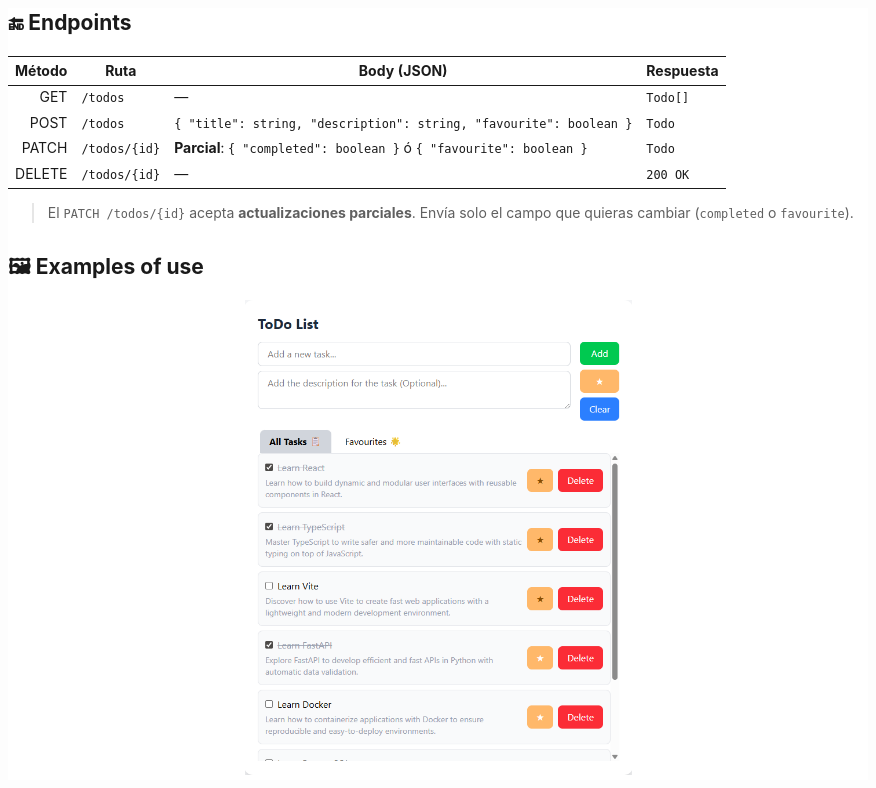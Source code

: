```
```

## 🔚 Endpoints

| Método | Ruta                 | Body (JSON)                                      | Respuesta |
|-------:|----------------------|--------------------------------------------------|-----------|
| GET    | `/todos`             | —                                                | `Todo[]`  |
| POST   | `/todos`             | `{ "title": string, "description": string, "favourite": boolean }` | `Todo` |
| PATCH  | `/todos/{id}`        | **Parcial**: `{ "completed": boolean }` ó `{ "favourite": boolean }` | `Todo` |
| DELETE | `/todos/{id}`        | —                                                | `200 OK`  |

> El `PATCH /todos/{id}` acepta **actualizaciones parciales**. Envía solo el campo que quieras cambiar (`completed` o `favourite`).

## 🖼️ Examples of use

<p align="center">
<img src="images/App.png" alt="Logo" style="width: 45%"/>